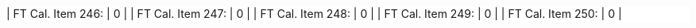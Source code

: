 | FT Cal. Item 246: | 0     |
| FT Cal. Item 247: | 0     |
| FT Cal. Item 248: | 0     |
| FT Cal. Item 249: | 0     |
| FT Cal. Item 250: | 0     |